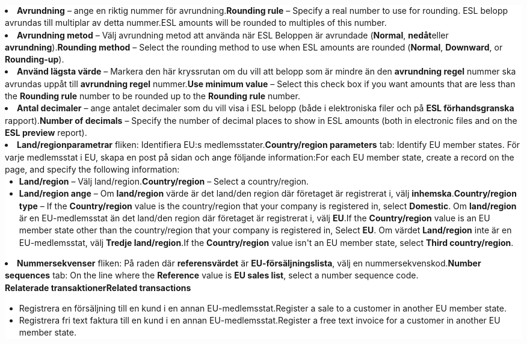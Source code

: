 <li><span data-ttu-id="5e105-177"><strong>Avrundning</strong> – ange en riktig nummer för avrundning.</span><span class="sxs-lookup"><span data-stu-id="5e105-177"><strong>Rounding rule</strong> – Specify a real number to use for rounding.</span></span> <span data-ttu-id="5e105-178">ESL belopp avrundas till multiplar av detta nummer.</span><span class="sxs-lookup"><span data-stu-id="5e105-178">ESL amounts will be rounded to multiples of this number.</span></span></li>
<li><span data-ttu-id="5e105-179"><strong>Avrundning metod</strong> – Välj avrundning metod att använda när ESL Beloppen är avrundade (<strong>Normal</strong>, <strong>nedåt</strong>eller <strong>avrundning</strong>).</span><span class="sxs-lookup"><span data-stu-id="5e105-179"><strong>Rounding method</strong> – Select the rounding method to use when ESL amounts are rounded (<strong>Normal</strong>, <strong>Downward</strong>, or <strong>Rounding-up</strong>).</span></span></li>
<li><span data-ttu-id="5e105-180"><strong>Använd lägsta värde</strong> – Markera den här kryssrutan om du vill att belopp som är mindre än den <strong>avrundning regel</strong> nummer ska avrundas uppåt till <strong>avrundning regel</strong> nummer.</span><span class="sxs-lookup"><span data-stu-id="5e105-180"><strong>Use minimum value</strong> – Select this check box if you want amounts that are less than the <strong>Rounding rule</strong> number to be rounded up to the <strong>Rounding rule</strong> number.</span></span></li>
<li><span data-ttu-id="5e105-181"><strong>Antal decimaler</strong> – ange antalet decimaler som du vill visa i ESL belopp (både i elektroniska filer och på <strong>ESL förhandsgranska</strong> rapport).</span><span class="sxs-lookup"><span data-stu-id="5e105-181"><strong>Number of decimals</strong> – Specify the number of decimal places to show in ESL amounts (both in electronic files and on the <strong>ESL preview</strong> report).</span></span></li>
</ul></li>
<li><span data-ttu-id="5e105-182"><strong>Land/regionparametrar</strong> fliken: Identifiera EU:s medlemsstater.</span><span class="sxs-lookup"><span data-stu-id="5e105-182"><strong>Country/region parameters</strong> tab: Identify EU member states.</span></span> <span data-ttu-id="5e105-183">För varje medlemsstat i EU, skapa en post på sidan och ange följande information:</span><span class="sxs-lookup"><span data-stu-id="5e105-183">For each EU member state, create a record on the page, and specify the following information:</span></span>
<ul>
<li><span data-ttu-id="5e105-184"><strong>Land/region</strong> – Välj land/region.</span><span class="sxs-lookup"><span data-stu-id="5e105-184"><strong>Country/region</strong> – Select a country/region.</span></span></li>
<li><span data-ttu-id="5e105-185"><strong>Land/region ange</strong> – Om <strong>land/region</strong> värde är det land/den region där företaget är registrerat i, välj <strong>inhemska</strong>.</span><span class="sxs-lookup"><span data-stu-id="5e105-185"><strong>Country/region type</strong> – If the <strong>Country/region</strong> value is the country/region that your company is registered in, select <strong>Domestic</strong>.</span></span> <span data-ttu-id="5e105-186">Om <strong>land/region</strong> är en EU-medlemsstat än det land/den region där företaget är registrerat i, välj <strong>EU</strong>.</span><span class="sxs-lookup"><span data-stu-id="5e105-186">If the <strong>Country/region</strong> value is an EU member state other than the country/region that your company is registered in, Select <strong>EU</strong>.</span></span> <span data-ttu-id="5e105-187">Om värdet <strong>Land/region</strong> inte är en EU-medlemsstat, välj <strong>Tredje land/region</strong>.</span><span class="sxs-lookup"><span data-stu-id="5e105-187">If the <strong>Country/region</strong> value isn&#39;t an EU member state, select <strong>Third country/region</strong>.</span></span></li>
</ul></li>
<li><span data-ttu-id="5e105-188"><strong>Nummersekvenser</strong> fliken: På raden där <strong>referensvärdet</strong> är <strong>EU-försäljningslista</strong>, välj en nummersekvenskod.</span><span class="sxs-lookup"><span data-stu-id="5e105-188"><strong>Number sequences</strong> tab: On the line where the <strong>Reference</strong> value is <strong>EU sales list</strong>, select a number sequence code.</span></span></li>
</ul></td>
</tr>
<tr class="even">
<td><span data-ttu-id="5e105-189"><strong>Relaterade transaktioner</strong></span><span class="sxs-lookup"><span data-stu-id="5e105-189"><strong>Related transactions</strong></span></span></td>
<td><ul>
<li><span data-ttu-id="5e105-190">Registrera en försäljning till en kund i en annan EU-medlemsstat.</span><span class="sxs-lookup"><span data-stu-id="5e105-190">Register a sale to a customer in another EU member state.</span></span></li>
<li><span data-ttu-id="5e105-191">Registrera fri text faktura till en kund i en annan EU-medlemsstat.</span><span class="sxs-lookup"><span data-stu-id="5e105-191">Register a free text invoice for a customer in another EU member state.</span></span></li>